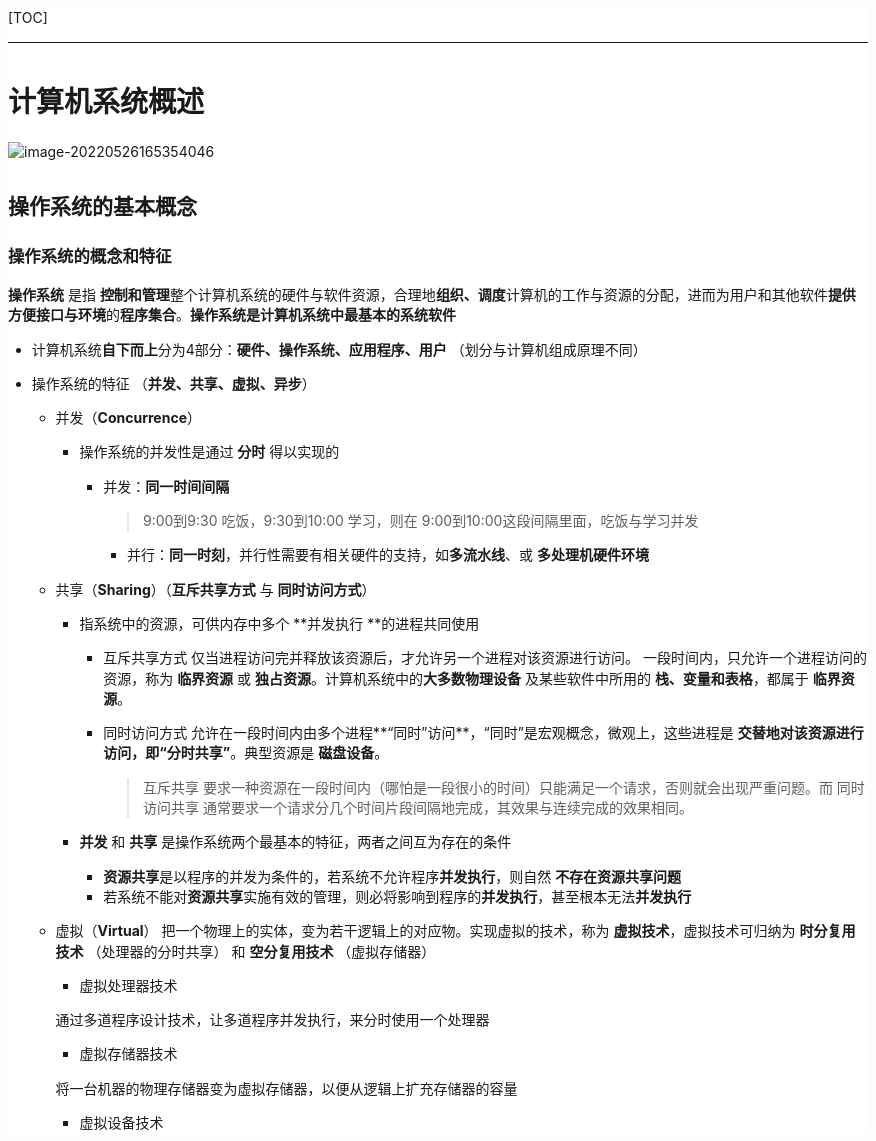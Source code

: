 
[TOC]


------



# 计算机系统概述

![image-20220526165354046](https://newcih-picgo.oss-cn-beijing.aliyuncs.com/image-20220526165354046.png)

## 操作系统的基本概念

### 操作系统的概念和特征

**操作系统** 是指 **控制和管理**整个计算机系统的硬件与软件资源，合理地**组织、调度**计算机的工作与资源的分配，进而为用户和其他软件**提供方便接口与环境**的**程序集合**。**操作系统是计算机系统中最基本的系统软件**
	
+ 计算机系统**自下而上**分为4部分：**硬件、操作系统、应用程序、用户** （划分与计算机组成原理不同）
	
+ 操作系统的特征 （**并发、共享、虚拟、异步**）
	
	+ 并发（**Concurrence**）
		+ 操作系统的并发性是通过 **分时** 得以实现的
	      + 并发：**同一时间间隔**
	        
		      > 9:00到9:30 吃饭，9:30到10:00 学习，则在 9:00到10:00这段间隔里面，吃饭与学习并发
	        
		    + 并行：**同一时刻**，并行性需要有相关硬件的支持，如**多流水线**、或 **多处理机硬件环境**
		
	+ 共享（**Sharing**）（**互斥共享方式** 与 **同时访问方式**）
		+ 指系统中的资源，可供内存中多个 **并发执行 **的进程共同使用
	      + 互斥共享方式
	        仅当进程访问完并释放该资源后，才允许另一个进程对该资源进行访问。
	        一段时间内，只允许一个进程访问的资源，称为 **临界资源** 或 **独占资源**。计算机系统中的**大多数物理设备** 及某些软件中所用的 **栈、变量和表格**，都属于 **临界资源**。
	      + 同时访问方式
	        允许在一段时间内由多个进程**“同时”访问**，“同时”是宏观概念，微观上，这些进程是 **交替地对该资源进行访问，即“分时共享”**。典型资源是 **磁盘设备**。
	
	        > 互斥共享 要求一种资源在一段时间内（哪怕是一段很小的时间）只能满足一个请求，否则就会出现严重问题。而 同时访问共享 通常要求一个请求分几个时间片段间隔地完成，其效果与连续完成的效果相同。
	
	   + **并发** 和 **共享** 是操作系统两个最基本的特征，两者之间互为存在的条件
	
	        + **资源共享**是以程序的并发为条件的，若系统不允许程序**并发执行**，则自然 **不存在资源共享问题**
	        + 若系统不能对**资源共享**实施有效的管理，则必将影响到程序的**并发执行**，甚至根本无法**并发执行**
	
	+ 虚拟（**Virtual**）
	   把一个物理上的实体，变为若干逻辑上的对应物。实现虚拟的技术，称为 **虚拟技术**，虚拟技术可归纳为 **时分复用技术** （处理器的分时共享） 和 **空分复用技术** （虚拟存储器）
	
	   + 虚拟处理器技术
	
	   	通过多道程序设计技术，让多道程序并发执行，来分时使用一个处理器
	
	   + 虚拟存储器技术
	
	   	将一台机器的物理存储器变为虚拟存储器，以便从逻辑上扩充存储器的容量
	
	   + 虚拟设备技术
	